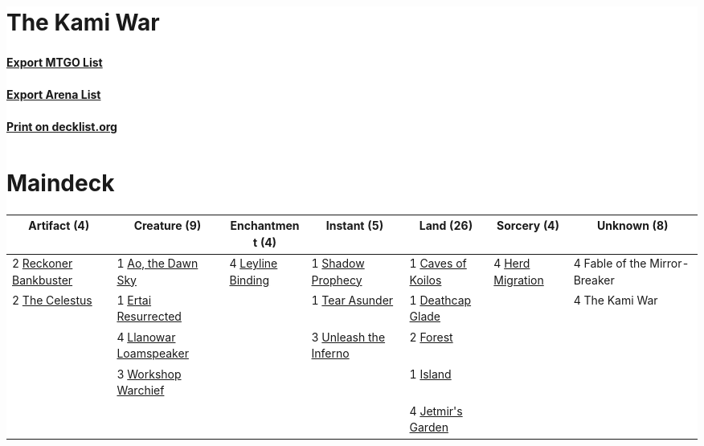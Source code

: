 # The Kami War

#### [Export MTGO List](../collection/The%20Kami%20War/The%20Kami%20War.txt)
#### [Export Arena List](../collection/The%20Kami%20War/The%20Kami%20War_arena.txt)
#### [Print on decklist.org](http://decklist.org/?deckmain=1%09Ao,%20the%20Dawn%20Sky%0A1%09Caves%20of%20Koilos%0A1%09Deathcap%20Glade%0A1%09Ertai%20Resurrected%0A4%09Fable%20of%20the%20Mirror-Breaker%0A2%09Forest%0A4%09Herd%20Migration%0A1%09Island%0A4%09Jetmir's%20Garden%0A2%09Karplusan%20Forest%0A4%09Leyline%20Binding%0A4%09Llanowar%20Loamspeaker%0A1%09Mountain%0A1%09Overgrown%20Farmland%0A2%09Plains%0A3%09Raffine's%20Tower%0A2%09Reckoner%20Bankbuster%0A1%09Shadow%20Prophecy%0A2%09Spara's%20Headquarters%0A1%09Swamp%0A1%09Tear%20Asunder%0A2%09The%20Celestus%0A4%09The%20Kami%20War%0A3%09Unleash%20the%20Inferno%0A3%09Workshop%20Warchief%0A1%09Xander's%20Lounge%0A1%09Yavimaya%20Coast%0A3%09Ziatora's%20Proving%20Ground&deckside=2%09Disdainful%20Stroke%0A2%09Duress%0A1%09Ertai%20Resurrected%0A2%09Llanowar%20Greenwidow%0A1%09Reckoner%20Bankbuster%0A3%09Sunset%20Revelry%0A1%09Tear%20Asunder%0A3%09Temporary%20Lockdown)
# Maindeck

|                                          Artifact (4)                                          |                                          Creature (9)                                           |                                      Enchantment (4)                                       |                                          Instant (5)                                           |                                              Land (26)                                              |                                        Sorcery (4)                                        |         Unknown (8)         |
|------------------------------------------------------------------------------------------------|-------------------------------------------------------------------------------------------------|--------------------------------------------------------------------------------------------|------------------------------------------------------------------------------------------------|-----------------------------------------------------------------------------------------------------|-------------------------------------------------------------------------------------------|-----------------------------|
|2 [Reckoner Bankbuster](http://gatherer.wizards.com/Pages/Card/Details.aspx?multiverseid=548568)|1 [Ao, the Dawn Sky](http://gatherer.wizards.com/Pages/Card/Details.aspx?multiverseid=548292)    |4 [Leyline Binding](http://gatherer.wizards.com/Pages/Card/Details.aspx?multiverseid=574504)|1 [Shadow Prophecy](http://gatherer.wizards.com/Pages/Card/Details.aspx?multiverseid=574585)    |1 [Caves of Koilos](http://gatherer.wizards.com/Pages/Card/Details.aspx?multiverseid=129497)         |4 [Herd Migration](http://gatherer.wizards.com/Pages/Card/Details.aspx?multiverseid=574645)|4 Fable of the Mirror-Breaker|
|2 [The Celestus](http://gatherer.wizards.com/Pages/Card/Details.aspx?multiverseid=535049)       |1 [Ertai Resurrected](http://gatherer.wizards.com/Pages/Card/Details.aspx?multiverseid=574679)   |                                                                                            |1 [Tear Asunder](http://gatherer.wizards.com/Pages/Card/Details.aspx?multiverseid=574663)       |1 [Deathcap Glade](http://gatherer.wizards.com/Pages/Card/Details.aspx?multiverseid=541137)          |                                                                                           |4 The Kami War               |
|                                                                                                |4 [Llanowar Loamspeaker](http://gatherer.wizards.com/Pages/Card/Details.aspx?multiverseid=574650)|                                                                                            |3 [Unleash the Inferno](http://gatherer.wizards.com/Pages/Card/Details.aspx?multiverseid=555430)|2 [Forest](http://gatherer.wizards.com/Pages/Card/Details.aspx?multiverseid=439860)                  |                                                                                           |                             |
|                                                                                                |3 [Workshop Warchief](http://gatherer.wizards.com/Pages/Card/Details.aspx?multiverseid=555366)   |                                                                                            |                                                                                                |1 [Island](http://gatherer.wizards.com/Pages/Card/Details.aspx?multiverseid=439857)                  |                                                                                           |                             |
|                                                                                                |                                                                                                 |                                                                                            |                                                                                                |4 [Jetmir's Garden](http://gatherer.wizards.com/Pages/Card/Details.aspx?multiverseid=555451)         |                                                                                           |                             |